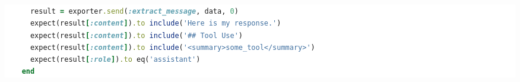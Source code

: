 ```ruby
      result = exporter.send(:extract_message, data, 0)
      expect(result[:content]).to include('Here is my response.')
      expect(result[:content]).to include('## Tool Use')
      expect(result[:content]).to include('<summary>some_tool</summary>')
      expect(result[:role]).to eq('assistant')
    end
```

